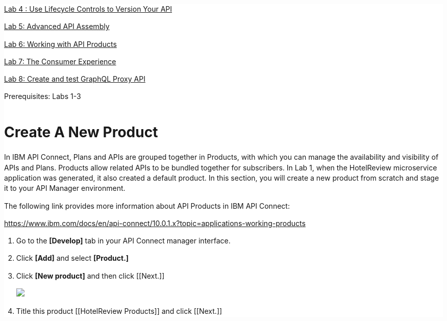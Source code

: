 [Lab 4 : Use Lifecycle Controls to Version Your
API](https://github.com/ibm-cloudintegration/dte-labs/blob/master/APICv10/instructions/Lab4)

[Lab 5: Advanced API
Assembly](https://github.com/ibm-cloudintegration/dte-labs/blob/master/APICv10/instructions/Lab5)

[Lab 6: Working with API
Products](https://github.com/ibm-cloudintegration/dte-labs/blob/master/APICv10/instructions/Lab6)

[Lab 7: The Consumer
Experience](https://github.com/ibm-cloudintegration/dte-labs/blob/master/APICv10/instructions/Lab7)

[Lab 8: Create and test GraphQL Proxy
API](https://github.com/ibm-cloudintegration/dte-labs/blob/master/APICv10/instructions/Lab8)


Prerequisites: Labs 1-3

 Create A New Product
===========================================================================

In IBM API Connect, Plans and APIs are grouped together in Products,
with which you can manage the availability and visibility of APIs and
Plans. Products allow related APIs to be bundled together for
subscribers. In Lab 1, when the HotelReview microservice application was
generated, it also created a default product. In this section, you will
create a new product from scratch and stage it to your API Manager
environment.

The following link provides more information about API Products in IBM
API Connect:

<https://www.ibm.com/docs/en/api-connect/10.0.1.x?topic=applications-working-products>

1.  Go to the **[Develop]** tab in your API
    Connect manager interface.

2.  Click **[Add]** and
    select **[Product.]**

3.  Click **[New product]** and then
    click [[Next.]]

    ![](images/tutorial_html_1b6ee2ef86d15297.png)

4.  Title this product [[HotelReview Products]] and
    click [[Next.]]
